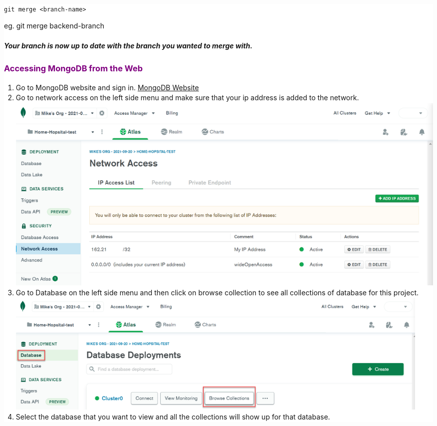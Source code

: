```
git merge <branch-name>
```

eg. git merge backend-branch

<h5>Your branch is now up to date with the branch you wanted to merge with.</h5>

<h3 style='color: purple' id="mongo">Accessing MongoDB from the Web</h3>

1. Go to MongoDB website and sign in.
   [MongoDB Website](https://www.mongodb.com/)
   <br />
2. Go to network access on the left side menu and make sure that your ip address is added to the network.
   <img src="./ReadMe-image/network_access.png" width="1000px"/>
   <br />
3. Go to Database on the left side menu and then click on browse collection to see all collections of database for this project.
   <img src="./ReadMe-image/database_collection.png" width="800px"/>
   <br />
4. Select the database that you want to view and all the collections will show up for that database.